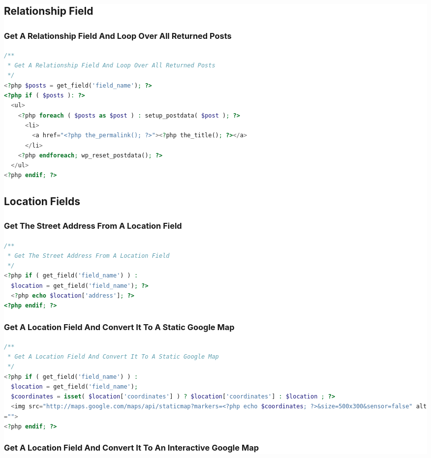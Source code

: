 ## Relationship Field

### Get A Relationship Field And Loop Over All Returned Posts

```php
/**
 * Get A Relationship Field And Loop Over All Returned Posts
 */
<?php $posts = get_field('field_name'); ?>
<?php if ( $posts ): ?>
  <ul>
    <?php foreach ( $posts as $post ) : setup_postdata( $post ); ?>
      <li>
        <a href="<?php the_permalink(); ?>"><?php the_title(); ?></a>
      </li>
    <?php endforeach; wp_reset_postdata(); ?>
  </ul>
<?php endif; ?>
```

## Location Fields

### Get The Street Address From A Location Field

```php
/**
 * Get The Street Address From A Location Field
 */
<?php if ( get_field('field_name') ) :
  $location = get_field('field_name'); ?>
  <?php echo $location['address']; ?>
<?php endif; ?>
```

### Get A Location Field And Convert It To A Static Google Map

```php
/**
 * Get A Location Field And Convert It To A Static Google Map
 */
<?php if ( get_field('field_name') ) :
  $location = get_field('field_name');
  $coordinates = isset( $location['coordinates'] ) ? $location['coordinates'] : $location ; ?>
  <img src="http://maps.google.com/maps/api/staticmap?markers=<?php echo $coordinates; ?>&size=500x300&sensor=false" alt="">
<?php endif; ?>
```

### Get A Location Field And Convert It To An Interactive Google Map
